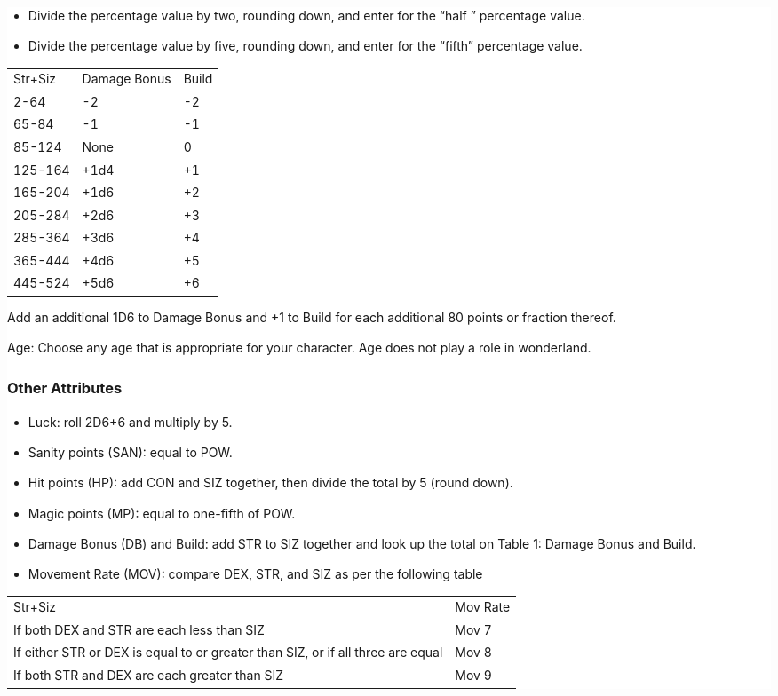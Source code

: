 - Divide the percentage value by two, rounding down, and enter for the “half ” percentage value.
    
- Divide the percentage value by five, rounding down, and enter for the “fifth” percentage value.
    

  

|   |   |   |
|---|---|---|
|Str+Siz|Damage Bonus|Build|
|2-64|-2|-2|
|65-84|-1|-1|
|85-124|None|0|
|125-164|+1d4|+1|
|165-204|+1d6|+2|
|205-284|+2d6|+3|
|285-364|+3d6|+4|
|365-444|+4d6|+5|
|445-524|+5d6|+6|

Add an additional 1D6 to Damage Bonus and +1 to Build for each additional 80 points or fraction thereof.

  

Age: Choose any age that is appropriate for your character. Age does not play a role in wonderland.

### Other Attributes

- Luck: roll 2D6+6 and multiply by 5.
    
- Sanity points (SAN): equal to POW. 
    
- Hit points (HP): add CON and SIZ together, then divide the total by 5 (round down). 
    
- Magic points (MP): equal to one-fifth of POW.
    
- Damage Bonus (DB) and Build: add STR to SIZ together and look up the total on Table 1: Damage Bonus and Build. 
    
- Movement Rate (MOV): compare DEX, STR, and SIZ as per the following table
    

  
  
  

|   |   |
|---|---|
|Str+Siz|Mov Rate|
|If both DEX and STR are each less than SIZ|Mov 7|
|If either STR or DEX is equal to or greater than SIZ, or if all three are equal|Mov 8|
|If both STR and DEX are each greater than SIZ|Mov 9|
